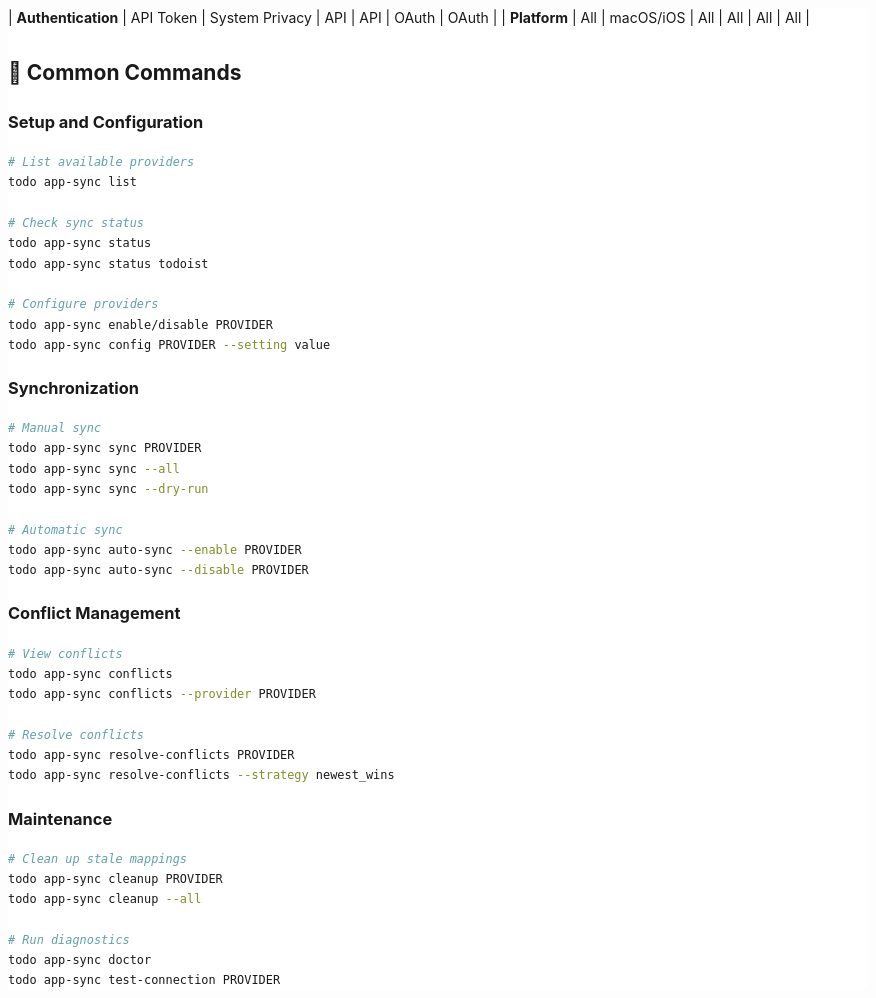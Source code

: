 | **Authentication** | API Token | System Privacy | API | API | OAuth | OAuth |
| **Platform** | All | macOS/iOS | All | All | All | All |

## 🔧 Common Commands

### Setup and Configuration
```bash
# List available providers
todo app-sync list

# Check sync status
todo app-sync status
todo app-sync status todoist

# Configure providers
todo app-sync enable/disable PROVIDER
todo app-sync config PROVIDER --setting value
```

### Synchronization
```bash
# Manual sync
todo app-sync sync PROVIDER
todo app-sync sync --all
todo app-sync sync --dry-run

# Automatic sync
todo app-sync auto-sync --enable PROVIDER
todo app-sync auto-sync --disable PROVIDER
```

### Conflict Management
```bash
# View conflicts
todo app-sync conflicts
todo app-sync conflicts --provider PROVIDER

# Resolve conflicts
todo app-sync resolve-conflicts PROVIDER
todo app-sync resolve-conflicts --strategy newest_wins
```

### Maintenance
```bash
# Clean up stale mappings
todo app-sync cleanup PROVIDER
todo app-sync cleanup --all

# Run diagnostics
todo app-sync doctor
todo app-sync test-connection PROVIDER
```
